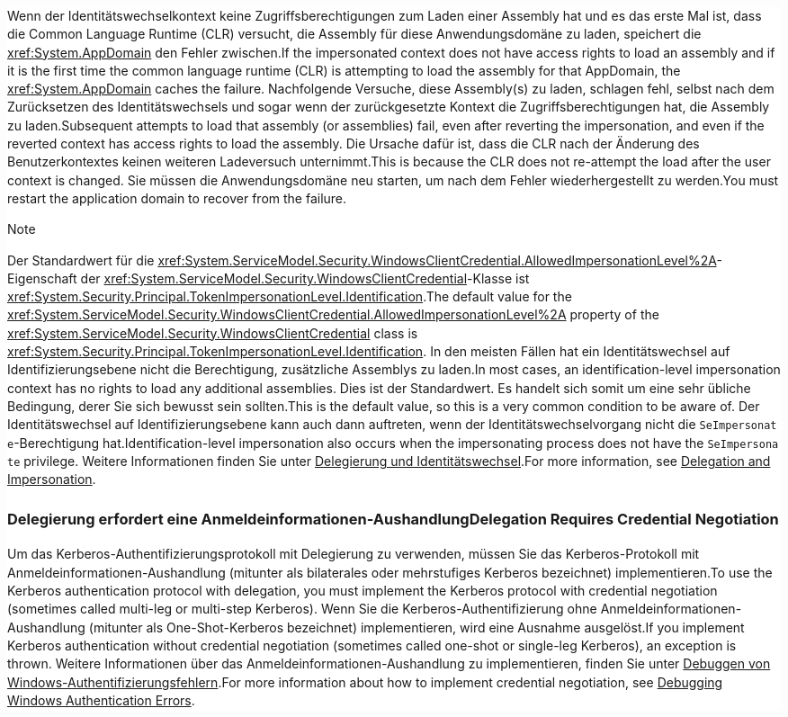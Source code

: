  <span data-ttu-id="4024c-128">Wenn der Identitätswechselkontext keine Zugriffsberechtigungen zum Laden einer Assembly hat und es das erste Mal ist, dass die Common Language Runtime (CLR) versucht, die Assembly für diese Anwendungsdomäne zu laden, speichert die <xref:System.AppDomain> den Fehler zwischen.</span><span class="sxs-lookup"><span data-stu-id="4024c-128">If the impersonated context does not have access rights to load an assembly and if it is the first time the common language runtime (CLR) is attempting to load the assembly for that AppDomain, the <xref:System.AppDomain> caches the failure.</span></span> <span data-ttu-id="4024c-129">Nachfolgende Versuche, diese Assembly(s) zu laden, schlagen fehl, selbst nach dem Zurücksetzen des Identitätswechsels und sogar wenn der zurückgesetzte Kontext die Zugriffsberechtigungen hat, die Assembly zu laden.</span><span class="sxs-lookup"><span data-stu-id="4024c-129">Subsequent attempts to load that assembly (or assemblies) fail, even after reverting the impersonation, and even if the reverted context has access rights to load the assembly.</span></span> <span data-ttu-id="4024c-130">Die Ursache dafür ist, dass die CLR nach der Änderung des Benutzerkontextes keinen weiteren Ladeversuch unternimmt.</span><span class="sxs-lookup"><span data-stu-id="4024c-130">This is because the CLR does not re-attempt the load after the user context is changed.</span></span> <span data-ttu-id="4024c-131">Sie müssen die Anwendungsdomäne neu starten, um nach dem Fehler wiederhergestellt zu werden.</span><span class="sxs-lookup"><span data-stu-id="4024c-131">You must restart the application domain to recover from the failure.</span></span>  
  
> [!NOTE]
>  <span data-ttu-id="4024c-132">Der Standardwert für die <xref:System.ServiceModel.Security.WindowsClientCredential.AllowedImpersonationLevel%2A>-Eigenschaft der <xref:System.ServiceModel.Security.WindowsClientCredential>-Klasse ist <xref:System.Security.Principal.TokenImpersonationLevel.Identification>.</span><span class="sxs-lookup"><span data-stu-id="4024c-132">The default value for the <xref:System.ServiceModel.Security.WindowsClientCredential.AllowedImpersonationLevel%2A> property of the <xref:System.ServiceModel.Security.WindowsClientCredential> class is <xref:System.Security.Principal.TokenImpersonationLevel.Identification>.</span></span> <span data-ttu-id="4024c-133">In den meisten Fällen hat ein Identitätswechsel auf Identifizierungsebene nicht die Berechtigung, zusätzliche Assemblys zu laden.</span><span class="sxs-lookup"><span data-stu-id="4024c-133">In most cases, an identification-level impersonation context has no rights to load any additional assemblies.</span></span> <span data-ttu-id="4024c-134">Dies ist der Standardwert. Es handelt sich somit um eine sehr übliche Bedingung, derer Sie sich bewusst sein sollten.</span><span class="sxs-lookup"><span data-stu-id="4024c-134">This is the default value, so this is a very common condition to be aware of.</span></span> <span data-ttu-id="4024c-135">Der Identitätswechsel auf Identifizierungsebene kann auch dann auftreten, wenn der Identitätswechselvorgang nicht die `SeImpersonate`-Berechtigung hat.</span><span class="sxs-lookup"><span data-stu-id="4024c-135">Identification-level impersonation also occurs when the impersonating process does not have the `SeImpersonate` privilege.</span></span> <span data-ttu-id="4024c-136">Weitere Informationen finden Sie unter [Delegierung und Identitätswechsel](../../../../docs/framework/wcf/feature-details/delegation-and-impersonation-with-wcf.md).</span><span class="sxs-lookup"><span data-stu-id="4024c-136">For more information, see [Delegation and Impersonation](../../../../docs/framework/wcf/feature-details/delegation-and-impersonation-with-wcf.md).</span></span>  
  
### <a name="delegation-requires-credential-negotiation"></a><span data-ttu-id="4024c-137">Delegierung erfordert eine Anmeldeinformationen-Aushandlung</span><span class="sxs-lookup"><span data-stu-id="4024c-137">Delegation Requires Credential Negotiation</span></span>  
 <span data-ttu-id="4024c-138">Um das Kerberos-Authentifizierungsprotokoll mit Delegierung zu verwenden, müssen Sie das Kerberos-Protokoll mit Anmeldeinformationen-Aushandlung (mitunter als bilaterales oder mehrstufiges Kerberos bezeichnet) implementieren.</span><span class="sxs-lookup"><span data-stu-id="4024c-138">To use the Kerberos authentication protocol with delegation, you must implement the Kerberos protocol with credential negotiation (sometimes called multi-leg or multi-step Kerberos).</span></span> <span data-ttu-id="4024c-139">Wenn Sie die Kerberos-Authentifizierung ohne Anmeldeinformationen-Aushandlung (mitunter als One-Shot-Kerberos bezeichnet) implementieren, wird eine Ausnahme ausgelöst.</span><span class="sxs-lookup"><span data-stu-id="4024c-139">If you implement Kerberos authentication without credential negotiation (sometimes called one-shot or single-leg Kerberos), an exception is thrown.</span></span> <span data-ttu-id="4024c-140">Weitere Informationen über das Anmeldeinformationen-Aushandlung zu implementieren, finden Sie unter [Debuggen von Windows-Authentifizierungsfehlern](../../../../docs/framework/wcf/feature-details/debugging-windows-authentication-errors.md).</span><span class="sxs-lookup"><span data-stu-id="4024c-140">For more information about how to implement credential negotiation, see [Debugging Windows Authentication Errors](../../../../docs/framework/wcf/feature-details/debugging-windows-authentication-errors.md).</span></span>  
  
